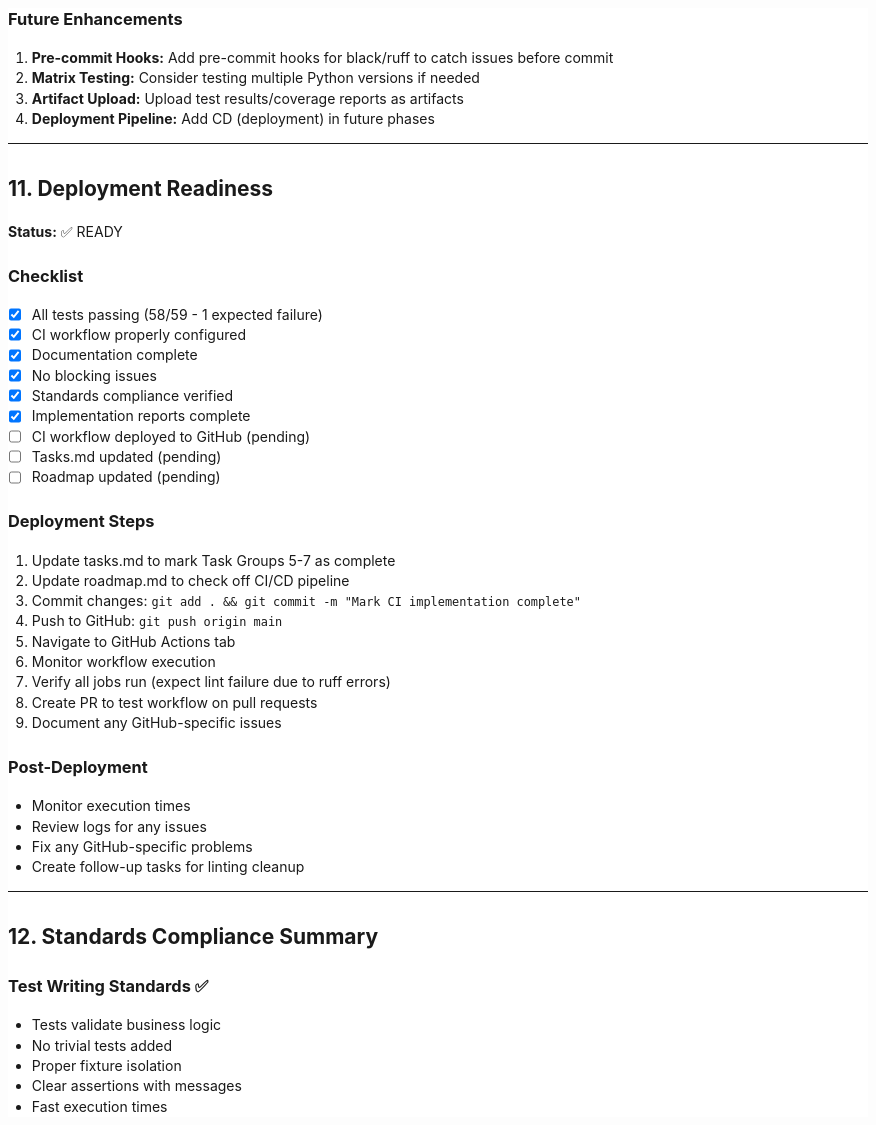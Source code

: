### Future Enhancements

1. **Pre-commit Hooks:** Add pre-commit hooks for black/ruff to catch issues before commit
2. **Matrix Testing:** Consider testing multiple Python versions if needed
3. **Artifact Upload:** Upload test results/coverage reports as artifacts
4. **Deployment Pipeline:** Add CD (deployment) in future phases

---

## 11. Deployment Readiness

**Status:** ✅ READY

### Checklist

- [x] All tests passing (58/59 - 1 expected failure)
- [x] CI workflow properly configured
- [x] Documentation complete
- [x] No blocking issues
- [x] Standards compliance verified
- [x] Implementation reports complete
- [ ] CI workflow deployed to GitHub (pending)
- [ ] Tasks.md updated (pending)
- [ ] Roadmap updated (pending)

### Deployment Steps

1. Update tasks.md to mark Task Groups 5-7 as complete
2. Update roadmap.md to check off CI/CD pipeline
3. Commit changes: `git add . && git commit -m "Mark CI implementation complete"`
4. Push to GitHub: `git push origin main`
5. Navigate to GitHub Actions tab
6. Monitor workflow execution
7. Verify all jobs run (expect lint failure due to ruff errors)
8. Create PR to test workflow on pull requests
9. Document any GitHub-specific issues

### Post-Deployment

- Monitor execution times
- Review logs for any issues
- Fix any GitHub-specific problems
- Create follow-up tasks for linting cleanup

---

## 12. Standards Compliance Summary

### Test Writing Standards ✅
- Tests validate business logic
- No trivial tests added
- Proper fixture isolation
- Clear assertions with messages
- Fast execution times
